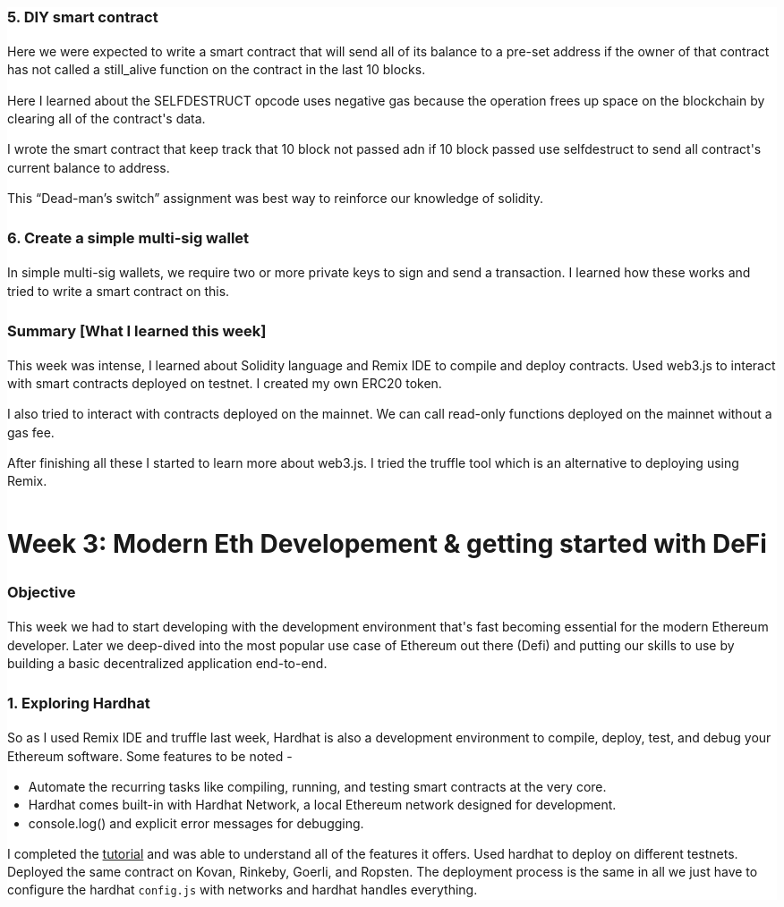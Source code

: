 ### 5. DIY smart contract

Here we were expected to write a smart contract that will send all of its balance to a pre-set address if the owner of that contract has not called a still_alive function on the contract in the last 10 blocks.

Here I learned about the SELFDESTRUCT opcode uses negative gas because the operation frees up space on the blockchain by clearing all of the contract's data.

I wrote the smart contract that keep track that 10 block not passed adn if 10 block passed use selfdestruct to send all contract's current balance to address.

This “Dead-man’s switch” assignment was best way to reinforce our knowledge of solidity.

### 6. Create a simple multi-sig wallet

In simple multi-sig wallets, we require two or more private keys to sign and send a transaction.
I learned how these works and tried to write a smart contract on this.

### Summary [What I learned this week]

This week was intense, I learned about Solidity language and Remix IDE to compile and deploy contracts. Used web3.js to interact with smart contracts deployed on testnet. I created my own ERC20 token.

I also tried to interact with contracts deployed on the mainnet. We can call read-only functions deployed on the mainnet without a gas fee.

After finishing all these I started to learn more about web3.js. I tried the truffle tool which is an alternative to deploying using Remix.

# Week 3: Modern Eth Developement & getting started with DeFi

### Objective

This week we had to start developing with the development environment that's fast becoming essential for the modern Ethereum developer. Later we deep-dived into the most popular use case of Ethereum out there (Defi) and putting our skills to use by building a basic decentralized application end-to-end.

### 1. Exploring Hardhat

So as I used Remix IDE and truffle last week, Hardhat is also a development environment to compile, deploy, test, and debug your Ethereum software. Some features to be noted -

- Automate the recurring tasks like compiling, running, and testing smart contracts at the very core.
- Hardhat comes built-in with Hardhat Network, a local Ethereum network designed for development.
- console.log() and explicit error messages for debugging.

I completed the [tutorial](https://hardhat.org/tutorial/) and was able to understand all of the features it offers. Used hardhat to deploy on different testnets.
Deployed the same contract on Kovan, Rinkeby, Goerli, and Ropsten. The deployment process is the same in all we just have to configure the hardhat `config.js` with networks and hardhat handles everything.
